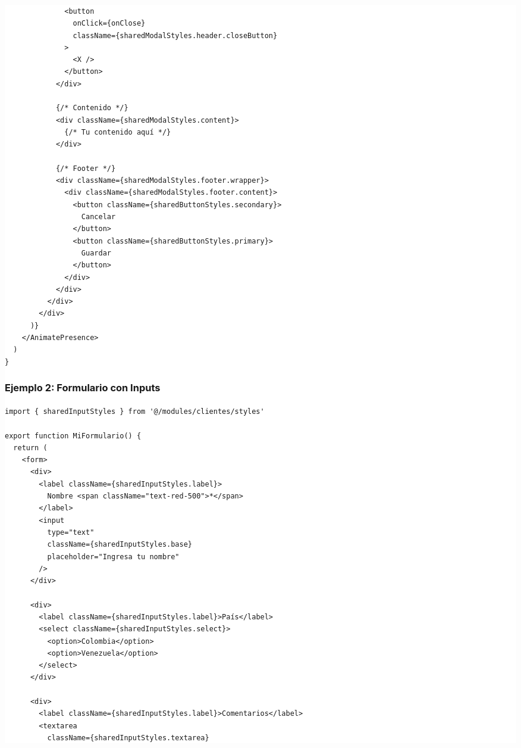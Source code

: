 ```tsx
              <button
                onClick={onClose}
                className={sharedModalStyles.header.closeButton}
              >
                <X />
              </button>
            </div>

            {/* Contenido */}
            <div className={sharedModalStyles.content}>
              {/* Tu contenido aquí */}
            </div>

            {/* Footer */}
            <div className={sharedModalStyles.footer.wrapper}>
              <div className={sharedModalStyles.footer.content}>
                <button className={sharedButtonStyles.secondary}>
                  Cancelar
                </button>
                <button className={sharedButtonStyles.primary}>
                  Guardar
                </button>
              </div>
            </div>
          </div>
        </div>
      )}
    </AnimatePresence>
  )
}
```

### Ejemplo 2: Formulario con Inputs

```tsx
import { sharedInputStyles } from '@/modules/clientes/styles'

export function MiFormulario() {
  return (
    <form>
      <div>
        <label className={sharedInputStyles.label}>
          Nombre <span className="text-red-500">*</span>
        </label>
        <input
          type="text"
          className={sharedInputStyles.base}
          placeholder="Ingresa tu nombre"
        />
      </div>

      <div>
        <label className={sharedInputStyles.label}>País</label>
        <select className={sharedInputStyles.select}>
          <option>Colombia</option>
          <option>Venezuela</option>
        </select>
      </div>

      <div>
        <label className={sharedInputStyles.label}>Comentarios</label>
        <textarea
          className={sharedInputStyles.textarea}
```